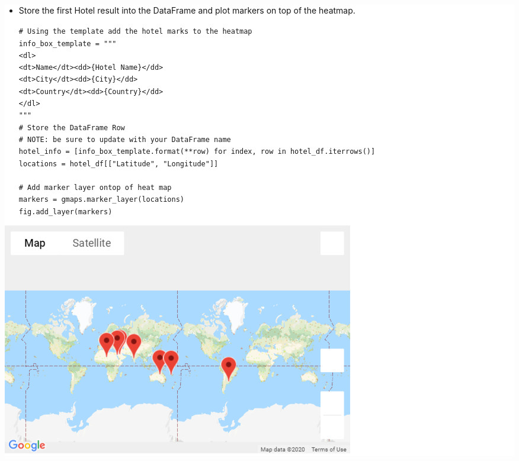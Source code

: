 * Store the first Hotel result into the DataFrame and plot markers on top of the heatmap.

	  # Using the template add the hotel marks to the heatmap
	  info_box_template = """
	  <dl>
	  <dt>Name</dt><dd>{Hotel Name}</dd>
	  <dt>City</dt><dd>{City}</dd>
	  <dt>Country</dt><dd>{Country}</dd>
	  </dl>
	  """
	  # Store the DataFrame Row
	  # NOTE: be sure to update with your DataFrame name
	  hotel_info = [info_box_template.format(**row) for index, row in hotel_df.iterrows()]
	  locations = hotel_df[["Latitude", "Longitude"]]
	  
	  # Add marker layer ontop of heat map
	  markers = gmaps.marker_layer(locations)
	  fig.add_layer(markers)

![Humidity Heat Map](VacationPy/Vacation_Hotel_Map.png)